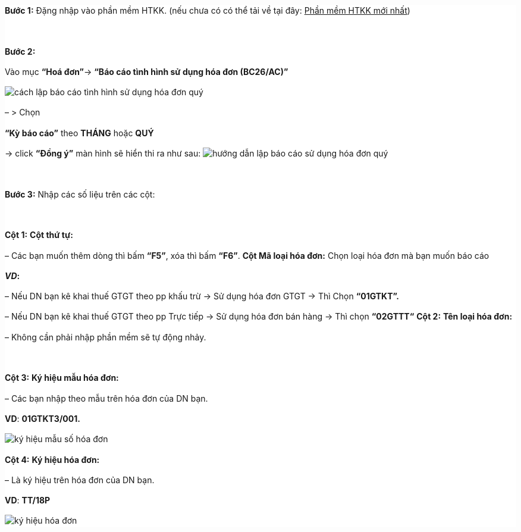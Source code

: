 
**Bước 1:** Đặng nhập vào phần mềm HTKK. (nếu chưa có có thể tải về tại đây: [Phần mềm HTKK mới nhất](# "phần mềm htkk mới nhất"))  

   

**Bước 2:**  

Vào mục **“Hoá đơn”**-> **“Báo cáo tình hình sử dụng hóa đơn (BC26/AC)”**


![cách lập báo cáo tình hình sử dụng hóa đơn quý](https://hddtvn.com/wp-content/uploads/2021/01/cach-lap-bao-cao-tinh-hinh-su-dung-hoa-don-quy.png "cách lập báo cáo tình hình sử dụng hóa đơn quý")


– > Chọn 

**“Kỳ báo cáo”** theo **THÁNG** hoặc **QUÝ**   

-> click **“Đồng ý”** màn hình sẽ hiển thi ra như sau:
![hướng dẫn lập báo cáo sử dụng hóa đơn quý](https://hddtvn.com/wp-content/uploads/2021/01/huong-dan-lap-bao-cao-su-dung-hoa-don.png "hướng dẫn lập báo cáo sử dụng hóa đơn quý")  

 

  

**Bước 3:** Nhập các số liệu trên các cột:  

   

**Cột 1:** **Cột thứ tự:**   

– Các bạn muốn thêm dòng thì bấm **“F5”**, xóa thì bấm **“F6”**.
**Cột Mã loại hóa đơn:** Chọn loại hóa đơn mà bạn muốn báo cáo

  

***VD*:**   

– Nếu DN bạn kê khai thuế GTGT theo pp khấu trừ -> Sử dụng hóa đơn GTGT -> Thì Chọn **“01GTKT”.**  

– Nếu DN bạn kê khai thuế GTGT theo pp Trực tiếp -> Sử dụng hóa đơn bán hàng -> Thì chọn **“****02GTTT****“**
**Cột 2:** **Tên loại hóa đơn:**  

– Không cần phải nhập phần mềm sẽ tự động nhảy.  

   

**Cột 3:** **Ký hiệu mẫu hóa đơn:**  

– Các bạn nhập theo mẫu trên hóa đơn của DN bạn.  

**VD**: **01GTKT3/001.**


![ký hiệu mẫu số hóa đơn](https://hddtvn.com/wp-content/uploads/2021/01/Ky-hieu-mau-so-hoa-don.png "ký hiệu mẫu số hóa đơn")


**Cột 4:** **Ký hiệu hóa đơn:**   

– Là ký hiệu trên hóa đơn của DN bạn.  

**VD**: **TT/18P**


![ký hiệu hóa đơn](https://hddtvn.com/wp-content/uploads/2021/01/ky-hieu-hoa-don.png "ký hiệu hóa đơn") 
